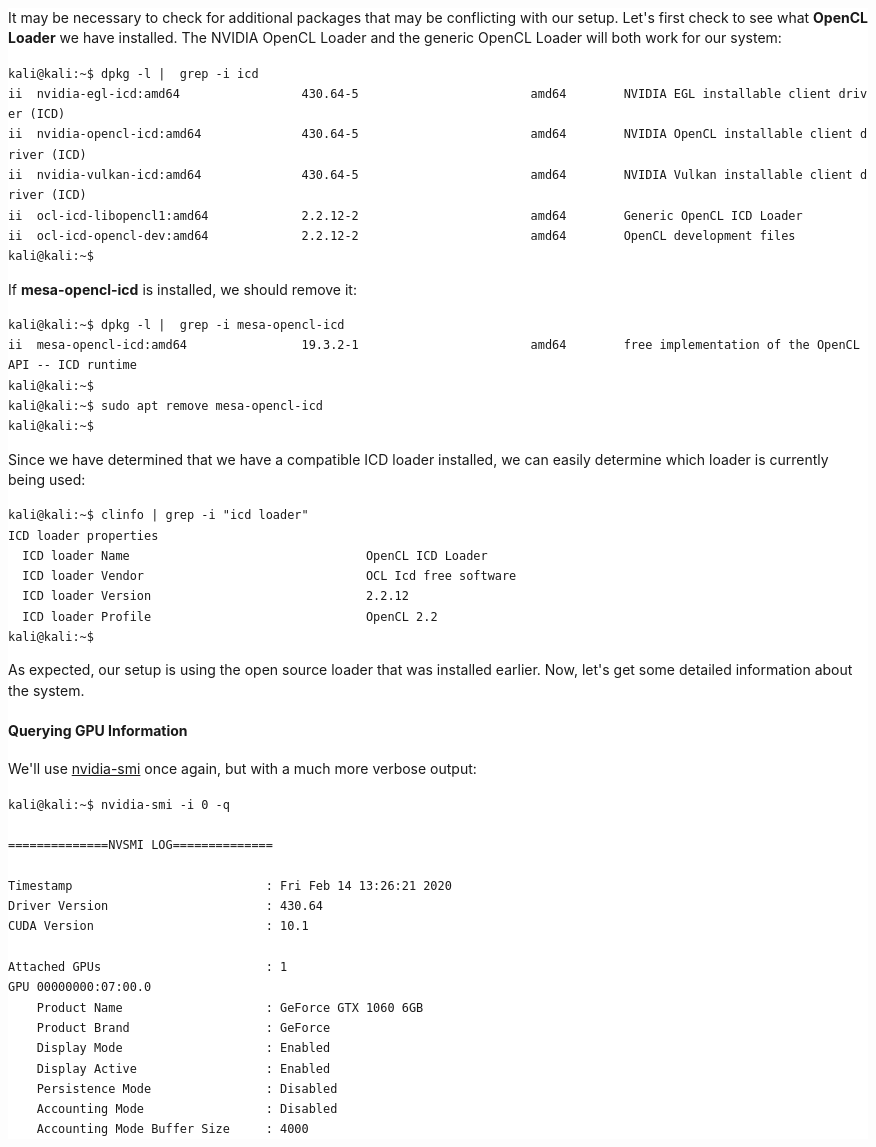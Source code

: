It may be necessary to check for additional packages that may be conflicting with our setup. Let's first check to see what **OpenCL Loader** we have installed. The NVIDIA OpenCL Loader and the generic OpenCL Loader will both work for our system:

```console
kali@kali:~$ dpkg -l |  grep -i icd
ii  nvidia-egl-icd:amd64                 430.64-5                        amd64        NVIDIA EGL installable client driver (ICD)
ii  nvidia-opencl-icd:amd64              430.64-5                        amd64        NVIDIA OpenCL installable client driver (ICD)
ii  nvidia-vulkan-icd:amd64              430.64-5                        amd64        NVIDIA Vulkan installable client driver (ICD)
ii  ocl-icd-libopencl1:amd64             2.2.12-2                        amd64        Generic OpenCL ICD Loader
ii  ocl-icd-opencl-dev:amd64             2.2.12-2                        amd64        OpenCL development files
kali@kali:~$
```

If **mesa-opencl-icd** is installed, we should remove it:

```console
kali@kali:~$ dpkg -l |  grep -i mesa-opencl-icd
ii  mesa-opencl-icd:amd64                19.3.2-1                        amd64        free implementation of the OpenCL API -- ICD runtime
kali@kali:~$
kali@kali:~$ sudo apt remove mesa-opencl-icd
kali@kali:~$
```

Since we have determined that we have a compatible ICD loader installed, we can easily determine which loader is currently being used:

```console
kali@kali:~$ clinfo | grep -i "icd loader"
ICD loader properties
  ICD loader Name                                 OpenCL ICD Loader
  ICD loader Vendor                               OCL Icd free software
  ICD loader Version                              2.2.12
  ICD loader Profile                              OpenCL 2.2
kali@kali:~$
```

As expected, our setup is using the open source loader that was installed earlier. Now, let's get some detailed information about the system.

#### Querying GPU Information

We'll use [nvidia-smi](https://packages.debian.org/testing/nvidia-smi) once again, but with a much more verbose output:

```console
kali@kali:~$ nvidia-smi -i 0 -q

==============NVSMI LOG==============

Timestamp                           : Fri Feb 14 13:26:21 2020
Driver Version                      : 430.64
CUDA Version                        : 10.1

Attached GPUs                       : 1
GPU 00000000:07:00.0
    Product Name                    : GeForce GTX 1060 6GB
    Product Brand                   : GeForce
    Display Mode                    : Enabled
    Display Active                  : Enabled
    Persistence Mode                : Disabled
    Accounting Mode                 : Disabled
    Accounting Mode Buffer Size     : 4000
```